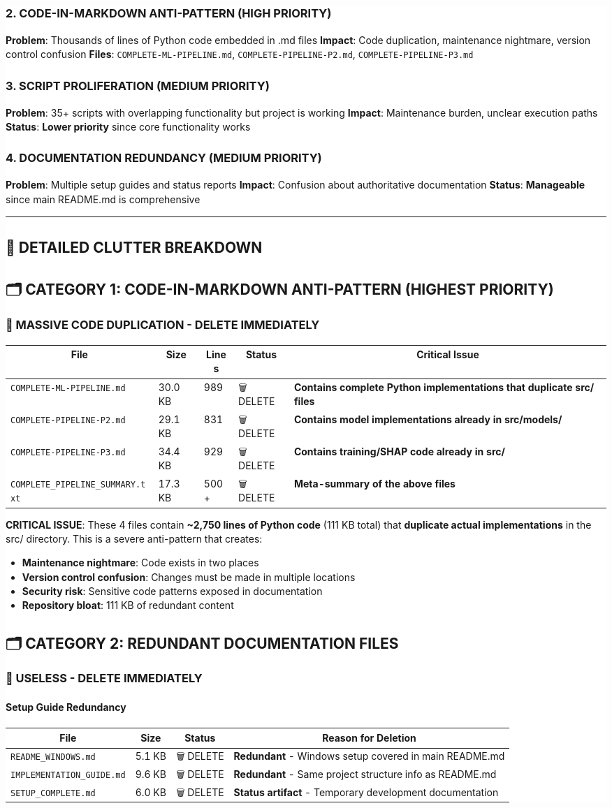 ### **2. CODE-IN-MARKDOWN ANTI-PATTERN (HIGH PRIORITY)**  
**Problem**: Thousands of lines of Python code embedded in .md files
**Impact**: Code duplication, maintenance nightmare, version control confusion
**Files**: `COMPLETE-ML-PIPELINE.md`, `COMPLETE-PIPELINE-P2.md`, `COMPLETE-PIPELINE-P3.md`

### **3. SCRIPT PROLIFERATION (MEDIUM PRIORITY)**
**Problem**: 35+ scripts with overlapping functionality but project is working
**Impact**: Maintenance burden, unclear execution paths
**Status**: **Lower priority** since core functionality works

### **4. DOCUMENTATION REDUNDANCY (MEDIUM PRIORITY)**
**Problem**: Multiple setup guides and status reports
**Impact**: Confusion about authoritative documentation
**Status**: **Manageable** since main README.md is comprehensive

---

## 📁 DETAILED CLUTTER BREAKDOWN

## 🗂️ **CATEGORY 1: CODE-IN-MARKDOWN ANTI-PATTERN (HIGHEST PRIORITY)**

### **🔴 MASSIVE CODE DUPLICATION - DELETE IMMEDIATELY**

| File | Size | Lines | Status | Critical Issue |
|------|------|-------|--------|----------------|
| `COMPLETE-ML-PIPELINE.md` | 30.0 KB | 989 | 🗑️ DELETE | **Contains complete Python implementations that duplicate src/ files** |
| `COMPLETE-PIPELINE-P2.md` | 29.1 KB | 831 | 🗑️ DELETE | **Contains model implementations already in src/models/** |
| `COMPLETE-PIPELINE-P3.md` | 34.4 KB | 929 | 🗑️ DELETE | **Contains training/SHAP code already in src/** |
| `COMPLETE_PIPELINE_SUMMARY.txt` | 17.3 KB | 500+ | 🗑️ DELETE | **Meta-summary of the above files** |

**CRITICAL ISSUE**: These 4 files contain **~2,750 lines of Python code** (111 KB total) that **duplicate actual implementations** in the src/ directory. This is a severe anti-pattern that creates:
- **Maintenance nightmare**: Code exists in two places
- **Version control confusion**: Changes must be made in multiple locations  
- **Security risk**: Sensitive code patterns exposed in documentation
- **Repository bloat**: 111 KB of redundant content

## 🗂️ **CATEGORY 2: REDUNDANT DOCUMENTATION FILES**

### **🔴 USELESS - DELETE IMMEDIATELY**

#### **Setup Guide Redundancy**
| File | Size | Status | Reason for Deletion |
|------|------|--------|-------------------|
| `README_WINDOWS.md` | 5.1 KB | 🗑️ DELETE | **Redundant** - Windows setup covered in main README.md |
| `IMPLEMENTATION_GUIDE.md` | 9.6 KB | 🗑️ DELETE | **Redundant** - Same project structure info as README.md |
| `SETUP_COMPLETE.md` | 6.0 KB | 🗑️ DELETE | **Status artifact** - Temporary development documentation |
